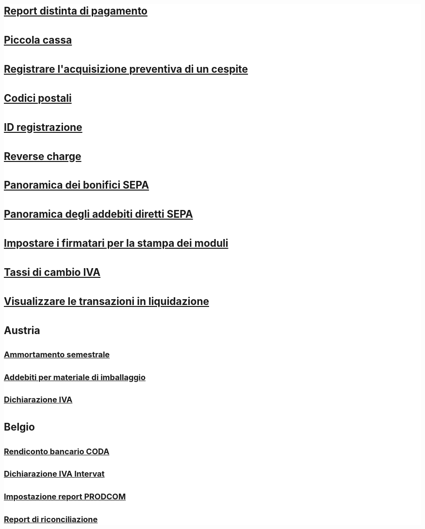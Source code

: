 ## [Report distinta di pagamento](emea-eur-payment-slip-report-giro.md)
## [Piccola cassa](emea-petty-cash.md)
## [Registrare l'acquisizione preventiva di un cespite](emea-pre-acquisition-acquisition-fixed-asset.md)
## [Codici postali](emea-import-create-postal-codes-manually.md)
## [ID registrazione](emea-registration-ids.md)
## [Reverse charge](emea-reverse-charge.md)
## [Panoramica dei bonifici SEPA](../accounts-payable/sepa-credit-transfer.md)
## [Panoramica degli addebiti diretti SEPA](../accounts-receivable/sepa-direct-debit-overview.md)
## [Impostare i firmatari per la stampa dei moduli](emea-set-up-signers-for-printing-forms.md)
## [Tassi di cambio IVA](emea-vat-exchange-rate.md)
## [Visualizzare le transazioni in liquidazione](emea-transactions-settlement-form.md)
## Austria
### [Ammortamento semestrale](emea-aut-half-year-depreciation.md)
### [Addebiti per materiale di imballaggio](emea-aut-packing-material-fee-calculation.md)
### [Dichiarazione IVA](emea-aut-vat-statement-details.md)
## Belgio
### [Rendiconto bancario CODA](emea-bel-coda-bank-statement-import.md)
### [Dichiarazione IVA Intervat](emea-bel-intervat-tax-declaration.md)
### [Impostazione report PRODCOM](emea-bel-prodcom-report.md)
### [Report di riconciliazione](emea-bel-reconciliation-reports.md)
